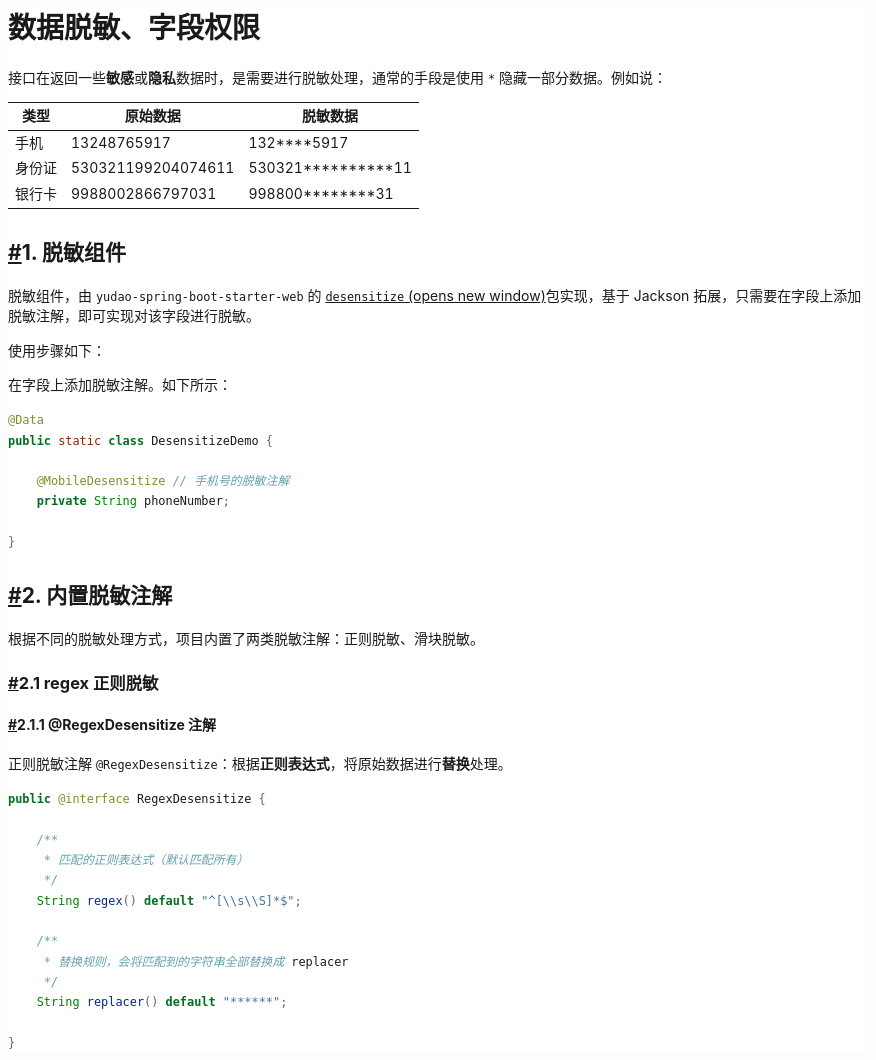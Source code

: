 # 数据脱敏、字段权限

接口在返回一些**敏感**或**隐私**数据时，是需要进行脱敏处理，通常的手段是使用 `*` 隐藏一部分数据。例如说：

| 类型   | 原始数据           | 脱敏数据           |
| ------ | ------------------ | ------------------ |
| 手机   | 13248765917        | 132****5917        |
| 身份证 | 530321199204074611 | 530321**********11 |
| 银行卡 | 9988002866797031   | 998800********31   |

## [#](https://doc.iocoder.cn/desensitize/#_1-脱敏组件)1. 脱敏组件

脱敏组件，由 `yudao-spring-boot-starter-web` 的 [`desensitize` (opens new window)](https://github.com/YunaiV/ruoyi-vue-pro/tree/master/yudao-framework/yudao-spring-boot-starter-web/src/main/java/cn/iocoder/yudao/framework/desensitize)包实现，基于 Jackson 拓展，只需要在字段上添加脱敏注解，即可实现对该字段进行脱敏。

使用步骤如下：

在字段上添加脱敏注解。如下所示：

```java
@Data
public static class DesensitizeDemo {

    @MobileDesensitize // 手机号的脱敏注解
    private String phoneNumber;

}
```

## [#](https://doc.iocoder.cn/desensitize/#_2-内置脱敏注解)2. 内置脱敏注解

根据不同的脱敏处理方式，项目内置了两类脱敏注解：正则脱敏、滑块脱敏。

### [#](https://doc.iocoder.cn/desensitize/#_2-1-regex-正则脱敏)2.1 regex 正则脱敏

#### [#](https://doc.iocoder.cn/desensitize/#_2-1-1-regexdesensitize-注解)2.1.1 @RegexDesensitize 注解

正则脱敏注解 `@RegexDesensitize`：根据**正则表达式**，将原始数据进行**替换**处理。

```java
public @interface RegexDesensitize {

    /**
     * 匹配的正则表达式（默认匹配所有）
     */
    String regex() default "^[\\s\\S]*$";

    /**
     * 替换规则，会将匹配到的字符串全部替换成 replacer
     */
    String replacer() default "******";

}
```
